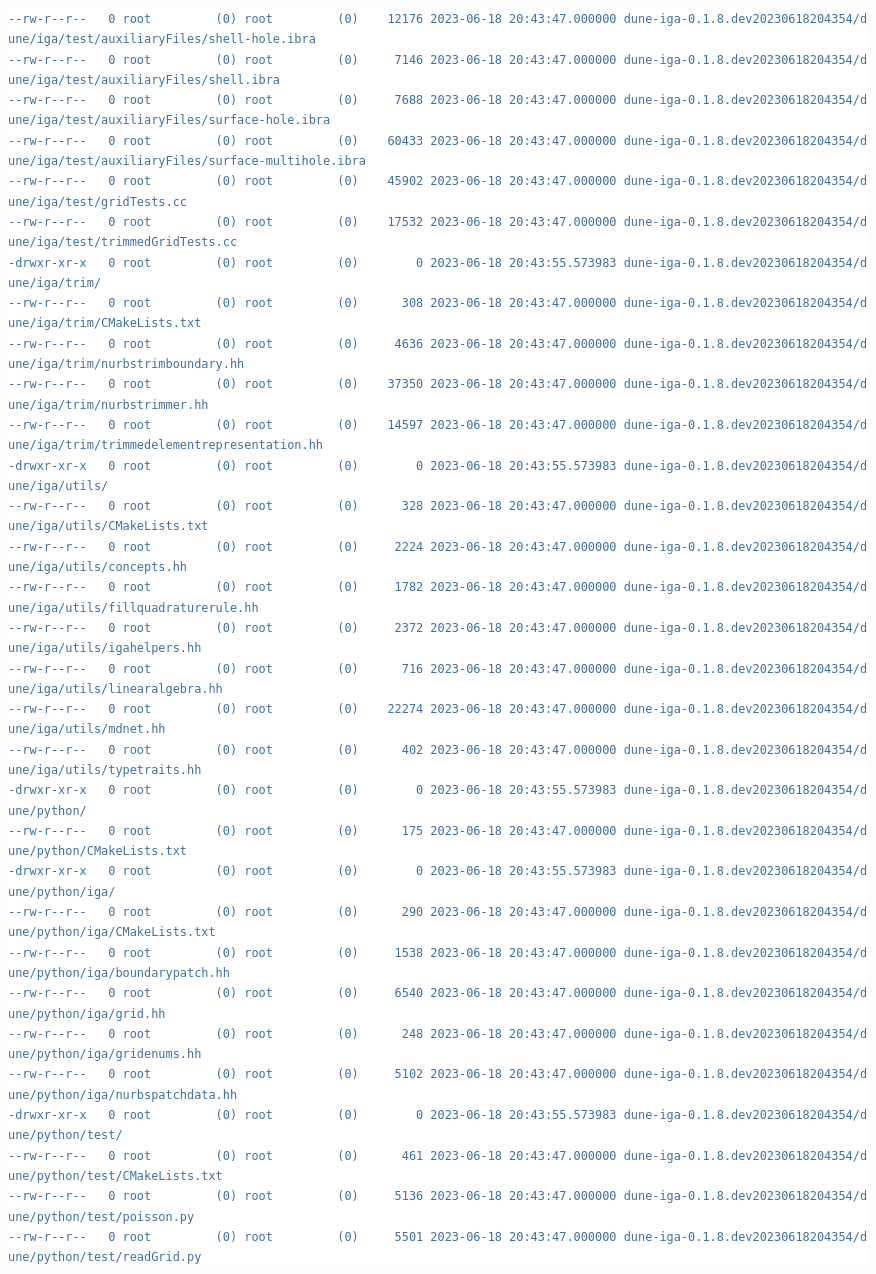 ```diff
--rw-r--r--   0 root         (0) root         (0)    12176 2023-06-18 20:43:47.000000 dune-iga-0.1.8.dev20230618204354/dune/iga/test/auxiliaryFiles/shell-hole.ibra
--rw-r--r--   0 root         (0) root         (0)     7146 2023-06-18 20:43:47.000000 dune-iga-0.1.8.dev20230618204354/dune/iga/test/auxiliaryFiles/shell.ibra
--rw-r--r--   0 root         (0) root         (0)     7688 2023-06-18 20:43:47.000000 dune-iga-0.1.8.dev20230618204354/dune/iga/test/auxiliaryFiles/surface-hole.ibra
--rw-r--r--   0 root         (0) root         (0)    60433 2023-06-18 20:43:47.000000 dune-iga-0.1.8.dev20230618204354/dune/iga/test/auxiliaryFiles/surface-multihole.ibra
--rw-r--r--   0 root         (0) root         (0)    45902 2023-06-18 20:43:47.000000 dune-iga-0.1.8.dev20230618204354/dune/iga/test/gridTests.cc
--rw-r--r--   0 root         (0) root         (0)    17532 2023-06-18 20:43:47.000000 dune-iga-0.1.8.dev20230618204354/dune/iga/test/trimmedGridTests.cc
-drwxr-xr-x   0 root         (0) root         (0)        0 2023-06-18 20:43:55.573983 dune-iga-0.1.8.dev20230618204354/dune/iga/trim/
--rw-r--r--   0 root         (0) root         (0)      308 2023-06-18 20:43:47.000000 dune-iga-0.1.8.dev20230618204354/dune/iga/trim/CMakeLists.txt
--rw-r--r--   0 root         (0) root         (0)     4636 2023-06-18 20:43:47.000000 dune-iga-0.1.8.dev20230618204354/dune/iga/trim/nurbstrimboundary.hh
--rw-r--r--   0 root         (0) root         (0)    37350 2023-06-18 20:43:47.000000 dune-iga-0.1.8.dev20230618204354/dune/iga/trim/nurbstrimmer.hh
--rw-r--r--   0 root         (0) root         (0)    14597 2023-06-18 20:43:47.000000 dune-iga-0.1.8.dev20230618204354/dune/iga/trim/trimmedelementrepresentation.hh
-drwxr-xr-x   0 root         (0) root         (0)        0 2023-06-18 20:43:55.573983 dune-iga-0.1.8.dev20230618204354/dune/iga/utils/
--rw-r--r--   0 root         (0) root         (0)      328 2023-06-18 20:43:47.000000 dune-iga-0.1.8.dev20230618204354/dune/iga/utils/CMakeLists.txt
--rw-r--r--   0 root         (0) root         (0)     2224 2023-06-18 20:43:47.000000 dune-iga-0.1.8.dev20230618204354/dune/iga/utils/concepts.hh
--rw-r--r--   0 root         (0) root         (0)     1782 2023-06-18 20:43:47.000000 dune-iga-0.1.8.dev20230618204354/dune/iga/utils/fillquadraturerule.hh
--rw-r--r--   0 root         (0) root         (0)     2372 2023-06-18 20:43:47.000000 dune-iga-0.1.8.dev20230618204354/dune/iga/utils/igahelpers.hh
--rw-r--r--   0 root         (0) root         (0)      716 2023-06-18 20:43:47.000000 dune-iga-0.1.8.dev20230618204354/dune/iga/utils/linearalgebra.hh
--rw-r--r--   0 root         (0) root         (0)    22274 2023-06-18 20:43:47.000000 dune-iga-0.1.8.dev20230618204354/dune/iga/utils/mdnet.hh
--rw-r--r--   0 root         (0) root         (0)      402 2023-06-18 20:43:47.000000 dune-iga-0.1.8.dev20230618204354/dune/iga/utils/typetraits.hh
-drwxr-xr-x   0 root         (0) root         (0)        0 2023-06-18 20:43:55.573983 dune-iga-0.1.8.dev20230618204354/dune/python/
--rw-r--r--   0 root         (0) root         (0)      175 2023-06-18 20:43:47.000000 dune-iga-0.1.8.dev20230618204354/dune/python/CMakeLists.txt
-drwxr-xr-x   0 root         (0) root         (0)        0 2023-06-18 20:43:55.573983 dune-iga-0.1.8.dev20230618204354/dune/python/iga/
--rw-r--r--   0 root         (0) root         (0)      290 2023-06-18 20:43:47.000000 dune-iga-0.1.8.dev20230618204354/dune/python/iga/CMakeLists.txt
--rw-r--r--   0 root         (0) root         (0)     1538 2023-06-18 20:43:47.000000 dune-iga-0.1.8.dev20230618204354/dune/python/iga/boundarypatch.hh
--rw-r--r--   0 root         (0) root         (0)     6540 2023-06-18 20:43:47.000000 dune-iga-0.1.8.dev20230618204354/dune/python/iga/grid.hh
--rw-r--r--   0 root         (0) root         (0)      248 2023-06-18 20:43:47.000000 dune-iga-0.1.8.dev20230618204354/dune/python/iga/gridenums.hh
--rw-r--r--   0 root         (0) root         (0)     5102 2023-06-18 20:43:47.000000 dune-iga-0.1.8.dev20230618204354/dune/python/iga/nurbspatchdata.hh
-drwxr-xr-x   0 root         (0) root         (0)        0 2023-06-18 20:43:55.573983 dune-iga-0.1.8.dev20230618204354/dune/python/test/
--rw-r--r--   0 root         (0) root         (0)      461 2023-06-18 20:43:47.000000 dune-iga-0.1.8.dev20230618204354/dune/python/test/CMakeLists.txt
--rw-r--r--   0 root         (0) root         (0)     5136 2023-06-18 20:43:47.000000 dune-iga-0.1.8.dev20230618204354/dune/python/test/poisson.py
--rw-r--r--   0 root         (0) root         (0)     5501 2023-06-18 20:43:47.000000 dune-iga-0.1.8.dev20230618204354/dune/python/test/readGrid.py
```
